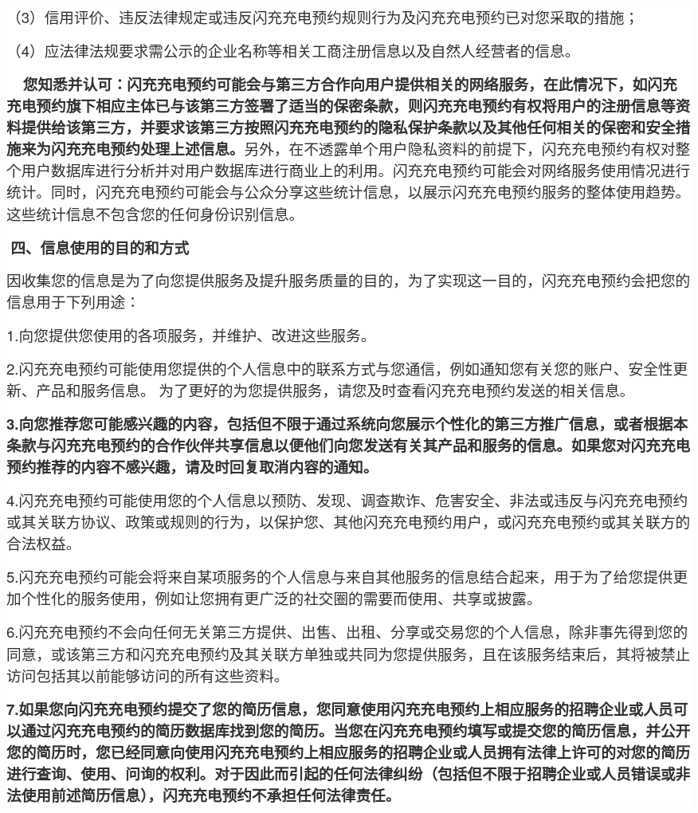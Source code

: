 <span style="color:#313131; font-family:'Times New Roman'; font-size:14pt">（</span><span style="color:#313131; font-family:'Helvetica Neue'; font-size:14pt">3</span><span style="color:#313131; font-family:'Times New Roman'; font-size:14pt">）信用评价、违反法律规定或违反闪充充电预约规则行为及闪充充电预约已对您采取的措施；</span>

<span style="color:#313131; font-family:'Times New Roman'; font-size:14pt">（</span><span style="color:#313131; font-family:'Helvetica Neue'; font-size:14pt">4</span><span style="color:#313131; font-family:'Times New Roman'; font-size:14pt">）应法律法规要求需公示的企业名称等相关工商注册信息以及自然人经营者的信息。</span>

<span style="color:#313131; font-family:'Helvetica Neue'; font-size:14pt">&#xa0;</span><span style="color:#313131; font-family:'Helvetica Neue'; font-size:14pt">&#xa0;</span><span style="color:#313131; font-family:'Helvetica Neue'; font-size:14pt">&#xa0;</span><span style="color:#313131; font-family:'Helvetica Neue'; font-size:14pt">&#xa0;</span><span style="color:#313131; font-family:'Times New Roman'; font-size:14pt; font-weight:bold">您知悉并认可：闪充充电预约可能会与第三方合作向用户提供相关的网络服务，在此情况下，如闪充充电预约旗下相应主体已与该第三方签署了适当的保密条款，则闪充充电预约有权将用户的注册信息等资料提供给该第三方，并要求该第三方按照闪充充电预约的隐私保护条款以及其他任何相关的保密和安全措施来为闪充充电预约处理上述信息。</span><span style="color:#313131; font-family:'Times New Roman'; font-size:14pt">另外，在不透露单个用户隐私资料的前提下，闪充充电预约有权对整个用户数据库进行分析并对用户数据库进行商业上的利用。闪充充电预约可能会对网络服务使用情况进行统计。同时，闪充充电预约可能会与公众分享这些统计信息，以展示闪充充电预约服务的整体使用趋势。这些统计信息不包含您的任何身份识别信息。</span>

<span style="color:#313131; font-family:'Helvetica Neue'; font-size:14pt; font-weight:bold">&#xa0;</span><span style="color:#313131; font-family:'Times New Roman'; font-size:14pt; font-weight:bold">四、信息使用的目的和方式</span>

<span style="color:#313131; font-family:'Times New Roman'; font-size:14pt">因收集您的信息是为了向您提供服务及提升服务质量的目的，为了实现这一目的，闪充充电预约会把您的信息用于下列用途：</span>

<span style="color:#313131; font-family:'Helvetica Neue'; font-size:14pt">1.</span><span style="color:#313131; font-family:'Times New Roman'; font-size:14pt">向您提供您使用的各项服务，并维护、改进这些服务。</span>

<span style="color:#313131; font-family:'Helvetica Neue'; font-size:14pt">2.</span><span style="color:#313131; font-family:'Times New Roman'; font-size:14pt">闪充充电预约可能使用您提供的个人信息中的联系方式与您通信，例如通知您有关您的账户、安全性更新、产品和服务信息。</span><span style="color:#313131; font-family:'Times New Roman'; font-size:14pt"> </span><span style="color:#313131; font-family:'Times New Roman'; font-size:14pt">为了更好的为您提供服务，请您及时查看闪充充电预约发送的相关信息。</span>

<span style="color:#313131; font-family:'Helvetica Neue'; font-size:14pt; font-weight:bold">3.</span><span style="color:#313131; font-family:'Times New Roman'; font-size:14pt; font-weight:bold">向您推荐您可能感兴趣的内容，包括但不限于通过系统向您展示个性化的第三方推广信息，或者根据本条款与闪充充电预约的合作伙伴共享信息以便他们向您发送有关其产品和服务的信息。如果您对闪充充电预约推荐的内容不感兴趣，请及时回复取消内容的通知。</span>

<span style="color:#313131; font-family:'Helvetica Neue'; font-size:14pt">4.</span><span style="color:#313131; font-family:'Times New Roman'; font-size:14pt">闪充充电预约可能使用您的个人信息以预防、发现、调查欺诈、危害安全、非法或违反与闪充充电预约或其关联方协议、政策或规则的行为，以保护您、其他闪充充电预约用户，或闪充充电预约或其关联方的合法权益。</span>

<span style="color:#313131; font-family:'Helvetica Neue'; font-size:14pt">5.</span><span style="color:#313131; font-family:'Times New Roman'; font-size:14pt">闪充充电预约可能会将来自某项服务的个人信息与来自其他服务的信息结合起来，用于为了给您提供更加个性化的服务使用，例如让您拥有更广泛的社交圈的需要而使用、共享或披露。</span>

<span style="color:#313131; font-family:'Helvetica Neue'; font-size:14pt">6.</span><span style="color:#313131; font-family:'Times New Roman'; font-size:14pt">闪充充电预约不会向任何无关第三方提供、出售、出租、分享或交易您的个人信息，除非事先得到您的同意，或该第三方和闪充充电预约及其关联方单独或共同为您提供服务，且在该服务结束后，其将被禁止访问包括其以前能够访问的所有这些资料。</span>

<span style="color:#313131; font-family:'Helvetica Neue'; font-size:14pt; font-weight:bold">7.</span><span style="color:#313131; font-family:'Times New Roman'; font-size:14pt; font-weight:bold">如果您向闪充充电预约提交了您的简历信息，您同意使用闪充充电预约上相应服务的招聘企业或人员可以通过闪充充电预约的简历数据库找到您的简历。当您在闪充充电预约填写或提交您的简历信息，并公开您的简历时，您已经同意向使用闪充充电预约上相应服务的招聘企业或人员拥有法律上许可的对您的简历进行查询、使用、问询的权利。对于因此而引起的任何法律纠纷（包括但不限于招聘企业或人员错误或非法使用前述简历信息），闪充充电预约不承担任何法律责任。</span>
